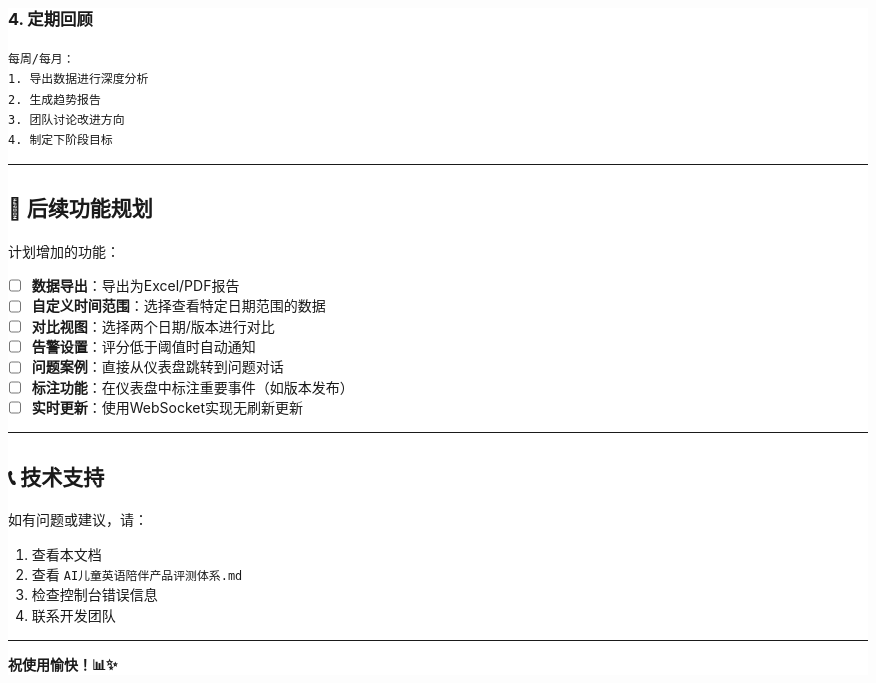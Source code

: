 ### 4. 定期回顾
```
每周/每月：
1. 导出数据进行深度分析
2. 生成趋势报告
3. 团队讨论改进方向
4. 制定下阶段目标
```

---

## 🎯 后续功能规划

计划增加的功能：

- [ ] **数据导出**：导出为Excel/PDF报告
- [ ] **自定义时间范围**：选择查看特定日期范围的数据
- [ ] **对比视图**：选择两个日期/版本进行对比
- [ ] **告警设置**：评分低于阈值时自动通知
- [ ] **问题案例**：直接从仪表盘跳转到问题对话
- [ ] **标注功能**：在仪表盘中标注重要事件（如版本发布）
- [ ] **实时更新**：使用WebSocket实现无刷新更新

---

## 📞 技术支持

如有问题或建议，请：
1. 查看本文档
2. 查看 `AI儿童英语陪伴产品评测体系.md`
3. 检查控制台错误信息
4. 联系开发团队

---

**祝使用愉快！📊✨**

